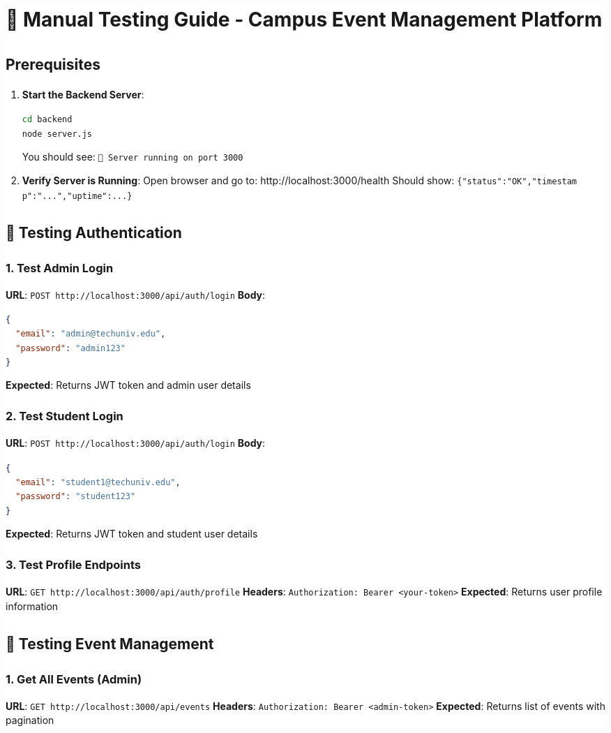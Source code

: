 # 🧪 Manual Testing Guide - Campus Event Management Platform

## Prerequisites
1. **Start the Backend Server**:
   ```bash
   cd backend
   node server.js
   ```
   You should see: `🚀 Server running on port 3000`

2. **Verify Server is Running**:
   Open browser and go to: http://localhost:3000/health
   Should show: `{"status":"OK","timestamp":"...","uptime":...}`

## 🔐 Testing Authentication

### 1. Test Admin Login
**URL**: `POST http://localhost:3000/api/auth/login`
**Body**:
```json
{
  "email": "admin@techuniv.edu",
  "password": "admin123"
}
```
**Expected**: Returns JWT token and admin user details

### 2. Test Student Login
**URL**: `POST http://localhost:3000/api/auth/login`
**Body**:
```json
{
  "email": "student1@techuniv.edu",
  "password": "student123"
}
```
**Expected**: Returns JWT token and student user details

### 3. Test Profile Endpoints
**URL**: `GET http://localhost:3000/api/auth/profile`
**Headers**: `Authorization: Bearer <your-token>`
**Expected**: Returns user profile information

## 📅 Testing Event Management

### 1. Get All Events (Admin)
**URL**: `GET http://localhost:3000/api/events`
**Headers**: `Authorization: Bearer <admin-token>`
**Expected**: Returns list of events with pagination
